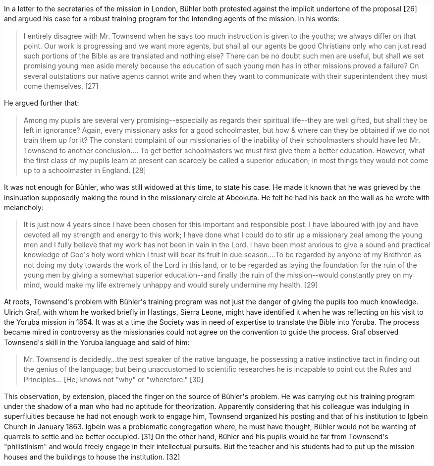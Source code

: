 In a letter to the secretaries of the mission in London, Bühler both protested against the implicit undertone of the proposal [26] and argued his case for a robust training program for the intending agents of the mission. In his words:

> I entirely disagree with Mr. Townsend when he says too much instruction is given to the youths; we always differ on that point. Our work is progressing and we want more agents, but shall all our agents be good Christians only who can just read such portions of the Bible as are translated and nothing else? There can be no doubt such men are useful, but shall we set promising young men aside merely because the education of such young men has in other missions proved a failure? On several outstations our native agents cannot write and when they want to communicate with their superintendent they must come themselves. [27]

He argued further that:

> Among my pupils are several very promising--especially as regards their spiritual life--they are well gifted, but shall they be left in ignorance? Again, every missionary asks for a good schoolmaster, but how &amp; where can they be obtained if we do not train them up for it? The constant complaint of our missionaries of the inability of their schoolmasters should have led Mr. Townsend to another conclusion.... To get better schoolmasters we must first give them a better education. However, what the first class of my pupils learn at present can scarcely be called a superior education; in most things they would not come up to a schoolmaster in England. [28]

It was not enough for Bühler, who was still widowed at this time, to state his case. He made it known that he was grieved by the insinuation supposedly making the round in the missionary circle at Abeokuta. He felt he had his back on the wall as he wrote with melancholy:

> It is just now 4 years since I have been chosen for this important and responsible post. I have laboured with joy and have devoted all my strength and energy to this work; I have done what I could do to stir up a missionary zeal among the young men and I fully believe that my work has not been in vain in the Lord. I have been most anxious to give a sound and practical knowledge of God's holy word which I trust will bear its fruit in due season....To be regarded by anyone of my Brethren as not doing my duty towards the work of the Lord in this land, or to be regarded as laying the foundation for the ruin of the young men by giving a somewhat superior education--and finally the ruin of the mission--would constantly prey on my mind, would make my life extremely unhappy and would surely undermine my health. [29]

At roots, Townsend's problem with Bühler's training program was not just the danger of giving the pupils too much knowledge. Ulrich Graf, with whom he worked briefly in Hastings, Sierra Leone, might have identified it when he was reflecting on his visit to the Yoruba mission in 1854. It was at a time the Society was in need of expertise to translate the Bible into Yoruba. The process became mired in controversy as the missionaries could not agree on the convention to guide the process. Graf observed Townsend's skill in the Yoruba language and said of him:

> Mr. Townsend is decidedly...the best speaker of the native language, he possessing a native instinctive tact in finding out the genius of the language; but being unaccustomed to scientific researches he is incapable to point out the Rules and Principles... [He] knows not "why" or "wherefore." [30]

This observation, by extension, placed the finger on the source of Bühler's problem. He was carrying out his training program under the shadow of a man who had no aptitude for theorization. Apparently considering that his colleague was indulging in superfluities because he had not enough work to engage him, Townsend organized his posting and that of his institution to Igbein Church in January 1863. Igbein was a problematic congregation where, he must have thought, Bühler would not be wanting of quarrels to settle and be better occupied. [31] On the other hand, Bühler and his pupils would be far from Townsend's "philistinism" and would freely engage in their intellectual pursuits. But the teacher and his students had to put up the mission houses and the buildings to house the institution. [32]
